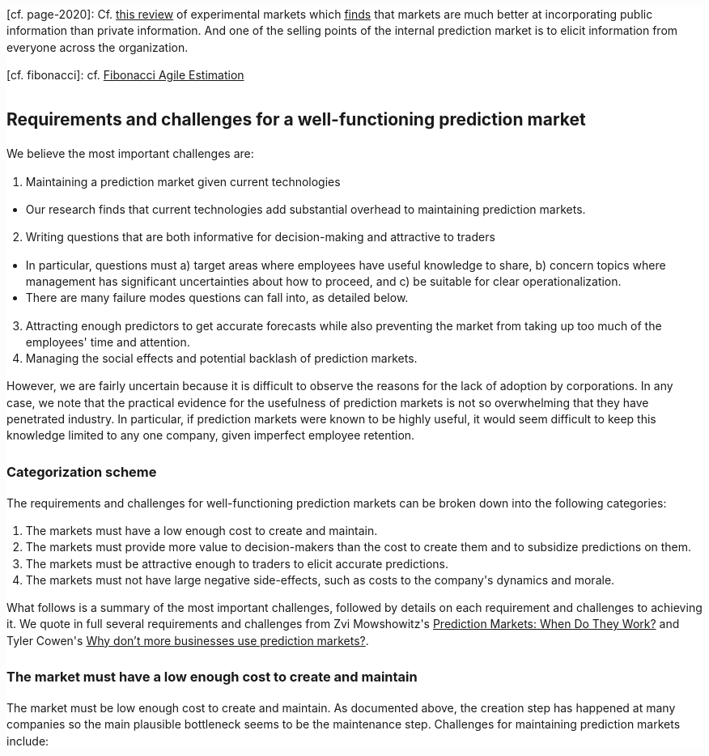  \[cf. page-2020\]: Cf. [this review](https://twitter.com/page_eco/status/1308049931278512128) of experimental markets which [finds](https://twitter.com/page_eco/status/1308054640911556609) that markets are much better at incorporating public information than private information. And one of the selling points of the internal prediction market is to elicit information from everyone across the organization.

 \[cf. fibonacci\]: cf. [Fibonacci Agile Estimation](https://www.productplan.com/glossary/fibonacci-agile-estimation/)

## Requirements and challenges for a well-functioning prediction market

We believe the most important challenges are:

1. Maintaining a prediction market given current technologies
  *  Our research finds that current technologies add substantial overhead to maintaining prediction markets.
2. Writing questions that are both informative for decision-making and attractive to traders
  *  In particular, questions must a) target areas where employees have useful knowledge to share, b) concern topics where management has significant uncertainties about how to proceed, and c) be suitable for clear operationalization.
  *  There are many failure modes questions can fall into, as detailed below.
3. Attracting enough predictors to get accurate forecasts while also preventing the market from taking up too much of the employees' time and attention.
4. Managing the social effects and potential backlash of prediction markets.

However, we are fairly uncertain because it is difficult to observe the reasons for the lack of adoption by corporations. In any case, we note that the practical evidence for the usefulness of prediction markets is not so overwhelming that they have penetrated industry. In particular, if prediction markets were known to be highly useful, it would seem difficult to keep this knowledge limited to any one company, given imperfect employee retention.

### Categorization scheme

The requirements and challenges for well-functioning prediction markets can be broken down into the following categories:

1. The markets must have a low enough cost to create and maintain.
2. The markets must provide more value to decision-makers than the cost to create them and to subsidize predictions on them.
3. The markets must be attractive enough to traders to elicit accurate predictions.
4. The markets must not have large negative side-effects, such as costs to the company's dynamics and morale.

What follows is a summary of the most important challenges, followed by details on each requirement and challenges to achieving it. We quote in full several requirements and challenges from Zvi Mowshowitz's [Prediction Markets: When Do They Work?](https://thezvi.wordpress.com/2018/07/26/prediction-markets-when-do-they-work/) and Tyler Cowen's [Why don’t more businesses use prediction markets?](https://marginalrevolution.com/marginalrevolution/2006/03/why_dont_busine.html).

### The market must have a low enough cost to create and maintain

The market must be low enough cost to create and maintain. As documented above, the creation step has happened at many companies so the main plausible bottleneck seems to be the maintenance step. Challenges for maintaining prediction markets include:
